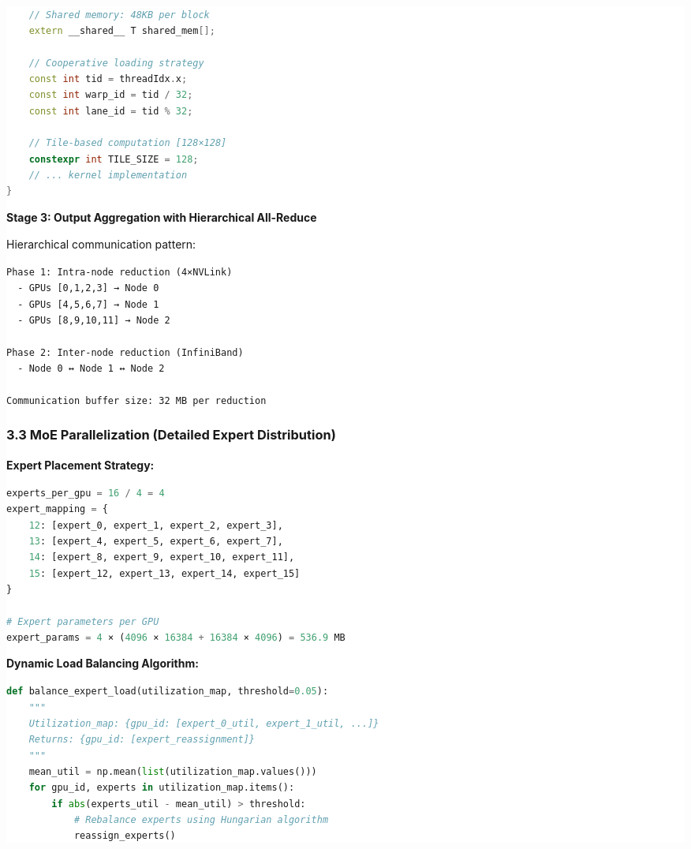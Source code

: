 ```cpp
    // Shared memory: 48KB per block
    extern __shared__ T shared_mem[];
    
    // Cooperative loading strategy
    const int tid = threadIdx.x;
    const int warp_id = tid / 32;
    const int lane_id = tid % 32;
    
    // Tile-based computation [128×128]
    constexpr int TILE_SIZE = 128;
    // ... kernel implementation
}
```

**Stage 3: Output Aggregation with Hierarchical All-Reduce**

Hierarchical communication pattern:
```
Phase 1: Intra-node reduction (4×NVLink)
  - GPUs [0,1,2,3] → Node 0
  - GPUs [4,5,6,7] → Node 1
  - GPUs [8,9,10,11] → Node 2

Phase 2: Inter-node reduction (InfiniBand)
  - Node 0 ↔ Node 1 ↔ Node 2

Communication buffer size: 32 MB per reduction
```

### 3.3 MoE Parallelization (Detailed Expert Distribution)

**Expert Placement Strategy:**
```python
experts_per_gpu = 16 / 4 = 4
expert_mapping = {
    12: [expert_0, expert_1, expert_2, expert_3],
    13: [expert_4, expert_5, expert_6, expert_7],
    14: [expert_8, expert_9, expert_10, expert_11],
    15: [expert_12, expert_13, expert_14, expert_15]
}

# Expert parameters per GPU
expert_params = 4 × (4096 × 16384 + 16384 × 4096) = 536.9 MB
```

**Dynamic Load Balancing Algorithm:**
```python
def balance_expert_load(utilization_map, threshold=0.05):
    """
    Utilization_map: {gpu_id: [expert_0_util, expert_1_util, ...]}
    Returns: {gpu_id: [expert_reassignment]}
    """
    mean_util = np.mean(list(utilization_map.values()))
    for gpu_id, experts in utilization_map.items():
        if abs(experts_util - mean_util) > threshold:
            # Rebalance experts using Hungarian algorithm
            reassign_experts()
```
